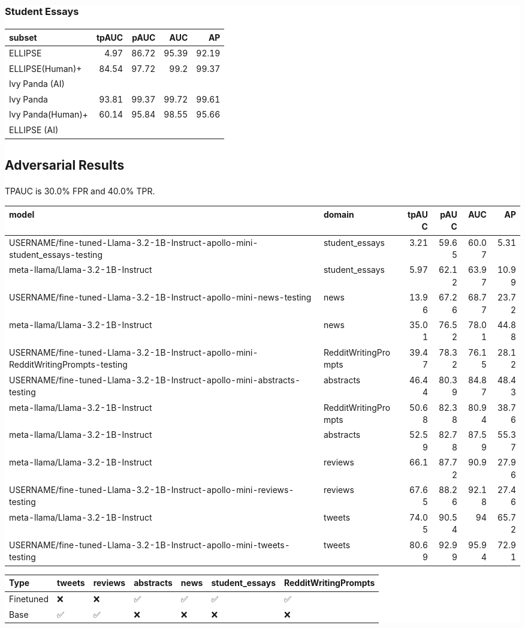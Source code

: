### Student Essays

| subset            |   tpAUC |   pAUC |   AUC |    AP |
|:------------------|--------:|-------:|------:|------:|
| ELLIPSE           |    4.97 |  86.72 | 95.39 | 92.19 |
| ELLIPSE(Human)+   |   84.54 |  97.72 | 99.2  | 99.37 |
| Ivy Panda (AI)    |         |        |       |       |
| Ivy Panda         |   93.81 |  99.37 | 99.72 | 99.61 |
| Ivy Panda(Human)+ |   60.14 |  95.84 | 98.55 | 95.66 |
| ELLIPSE (AI)      |         |        |       |       |

## Adversarial Results

TPAUC is 30.0% FPR and 40.0% TPR.

| model                                                                              | domain               |   tpAUC |   pAUC |   AUC |    AP |
|:-----------------------------------------------------------------------------------|:---------------------|--------:|-------:|------:|------:|
| USERNAME/fine-tuned-Llama-3.2-1B-Instruct-apollo-mini-student_essays-testing       | student_essays       |    3.21 |  59.65 | 60.07 |  5.31 |
| meta-llama/Llama-3.2-1B-Instruct                                                   | student_essays       |    5.97 |  62.12 | 63.97 | 10.99 |
| USERNAME/fine-tuned-Llama-3.2-1B-Instruct-apollo-mini-news-testing                 | news                 |   13.96 |  67.26 | 68.77 | 23.72 |
| meta-llama/Llama-3.2-1B-Instruct                                                   | news                 |   35.01 |  76.52 | 78.01 | 44.88 |
| USERNAME/fine-tuned-Llama-3.2-1B-Instruct-apollo-mini-RedditWritingPrompts-testing | RedditWritingPrompts |   39.47 |  78.32 | 76.15 | 28.12 |
| USERNAME/fine-tuned-Llama-3.2-1B-Instruct-apollo-mini-abstracts-testing            | abstracts            |   46.44 |  80.39 | 84.87 | 48.43 |
| meta-llama/Llama-3.2-1B-Instruct                                                   | RedditWritingPrompts |   50.68 |  82.38 | 80.94 | 38.76 |
| meta-llama/Llama-3.2-1B-Instruct                                                   | abstracts            |   52.59 |  82.78 | 87.59 | 55.37 |
| meta-llama/Llama-3.2-1B-Instruct                                                   | reviews              |   66.1  |  87.72 | 90.9  | 27.96 |
| USERNAME/fine-tuned-Llama-3.2-1B-Instruct-apollo-mini-reviews-testing              | reviews              |   67.65 |  88.26 | 92.18 | 27.46 |
| meta-llama/Llama-3.2-1B-Instruct                                                   | tweets               |   74.05 |  90.54 | 94    | 65.72 |
| USERNAME/fine-tuned-Llama-3.2-1B-Instruct-apollo-mini-tweets-testing               | tweets               |   80.69 |  92.99 | 95.94 | 72.91 |

| Type      | tweets   | reviews   | abstracts   | news   | student_essays   | RedditWritingPrompts   |
|:----------|:---------|:----------|:------------|:-------|:-----------------|:-----------------------|
| Finetuned | ❌       | ❌        | ✅          | ✅     | ✅               | ✅                     |
| Base      | ✅       | ✅        | ❌          | ❌     | ❌               | ❌                     |


